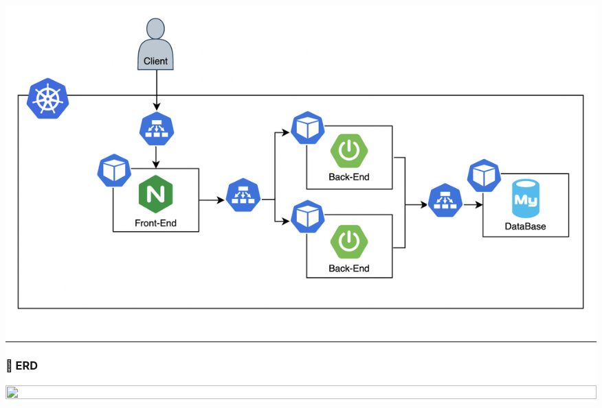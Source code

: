   <img width="100%" height="100%" src="image/service-architecture.png">
</p>

---

### 🍊 ERD

<p align="center">
  <img width="100%" height="100%" src="https://user-images.githubusercontent.com/62306702/210326081-72a539de-d006-4e46-9ad2-5cab3cb79d61.png">
</p>

